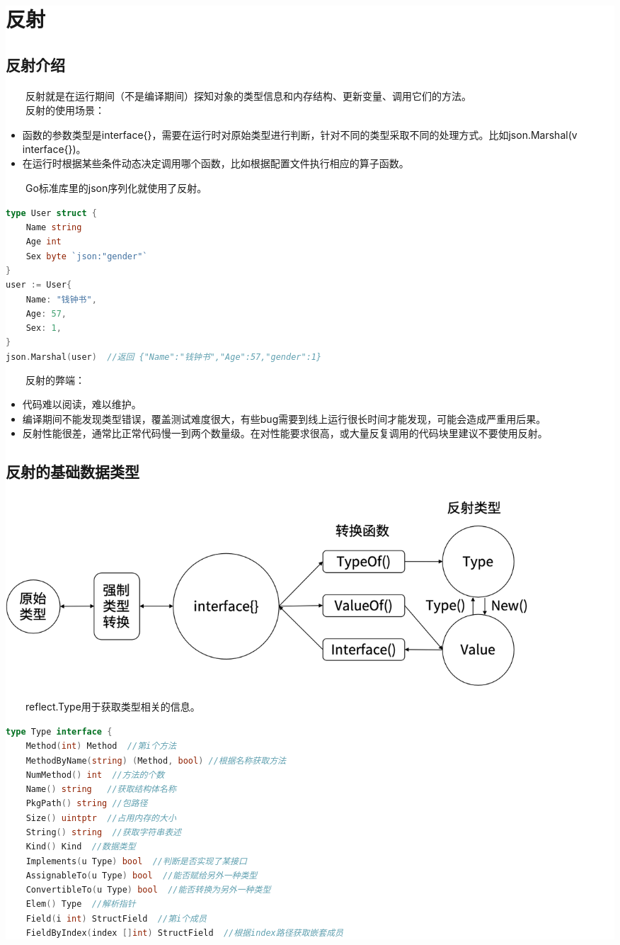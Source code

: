 # 反射
## 反射介绍
&#8195;&#8195;反射就是在运行期间（不是编译期间）探知对象的类型信息和内存结构、更新变量、调用它们的方法。  
&#8195;&#8195;反射的使用场景：  
- 函数的参数类型是interface{}，需要在运行时对原始类型进行判断，针对不同的类型采取不同的处理方式。比如json.Marshal(v interface{})。
- 在运行时根据某些条件动态决定调用哪个函数，比如根据配置文件执行相应的算子函数。  

&#8195;&#8195;Go标准库里的json序列化就使用了反射。  
```Go
type User struct {
    Name string
    Age int
    Sex byte `json:"gender"`
}
user := User{
    Name: "钱钟书",
    Age: 57,
    Sex: 1,
}
json.Marshal(user)  //返回 {"Name":"钱钟书","Age":57,"gender":1}
```
&#8195;&#8195;反射的弊端：  
- 代码难以阅读，难以维护。
- 编译期间不能发现类型错误，覆盖测试难度很大，有些bug需要到线上运行很长时间才能发现，可能会造成严重用后果。
- 反射性能很差，通常比正常代码慢一到两个数量级。在对性能要求很高，或大量反复调用的代码块里建议不要使用反射。  
## 反射的基础数据类型

<img src=img/reflect.png width=750 />  

&#8195;&#8195;reflect.Type用于获取类型相关的信息。  
```Go
type Type interface {
	Method(int) Method  //第i个方法
	MethodByName(string) (Method, bool) //根据名称获取方法
	NumMethod() int  //方法的个数
	Name() string   //获取结构体名称
	PkgPath() string //包路径
	Size() uintptr  //占用内存的大小
	String() string  //获取字符串表述
	Kind() Kind  //数据类型
	Implements(u Type) bool  //判断是否实现了某接口
	AssignableTo(u Type) bool  //能否赋给另外一种类型
	ConvertibleTo(u Type) bool  //能否转换为另外一种类型
	Elem() Type  //解析指针
	Field(i int) StructField  //第i个成员
	FieldByIndex(index []int) StructField  //根据index路径获取嵌套成员
```